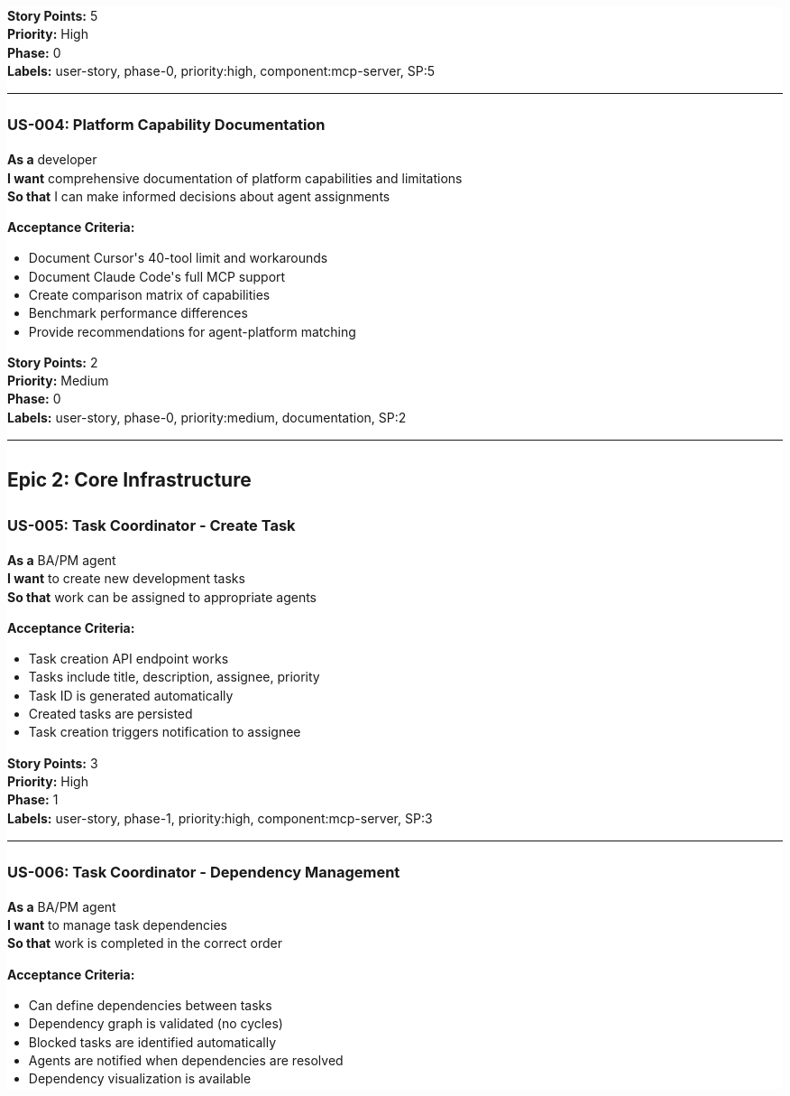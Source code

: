 **Story Points:** 5  
**Priority:** High  
**Phase:** 0  
**Labels:** user-story, phase-0, priority:high, component:mcp-server, SP:5

---

### US-004: Platform Capability Documentation
**As a** developer  
**I want** comprehensive documentation of platform capabilities and limitations  
**So that** I can make informed decisions about agent assignments

**Acceptance Criteria:**
- Document Cursor's 40-tool limit and workarounds
- Document Claude Code's full MCP support
- Create comparison matrix of capabilities
- Benchmark performance differences
- Provide recommendations for agent-platform matching

**Story Points:** 2  
**Priority:** Medium  
**Phase:** 0  
**Labels:** user-story, phase-0, priority:medium, documentation, SP:2

---

## Epic 2: Core Infrastructure

### US-005: Task Coordinator - Create Task
**As a** BA/PM agent  
**I want** to create new development tasks  
**So that** work can be assigned to appropriate agents

**Acceptance Criteria:**
- Task creation API endpoint works
- Tasks include title, description, assignee, priority
- Task ID is generated automatically
- Created tasks are persisted
- Task creation triggers notification to assignee

**Story Points:** 3  
**Priority:** High  
**Phase:** 1  
**Labels:** user-story, phase-1, priority:high, component:mcp-server, SP:3

---

### US-006: Task Coordinator - Dependency Management
**As a** BA/PM agent  
**I want** to manage task dependencies  
**So that** work is completed in the correct order

**Acceptance Criteria:**
- Can define dependencies between tasks
- Dependency graph is validated (no cycles)
- Blocked tasks are identified automatically
- Agents are notified when dependencies are resolved
- Dependency visualization is available
